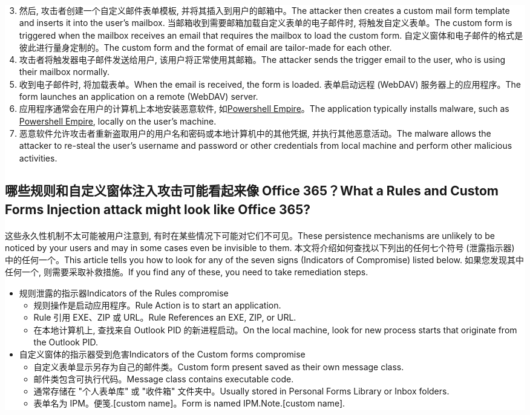 3. <span data-ttu-id="59d3f-130">然后, 攻击者创建一个自定义邮件表单模板, 并将其插入到用户的邮箱中。</span><span class="sxs-lookup"><span data-stu-id="59d3f-130">The attacker then creates a custom mail form template and inserts it into the user’s mailbox.</span></span>  <span data-ttu-id="59d3f-131">当邮箱收到需要邮箱加载自定义表单的电子邮件时, 将触发自定义表单。</span><span class="sxs-lookup"><span data-stu-id="59d3f-131">The custom form is triggered when the mailbox receives an email that requires the mailbox to load the custom form.</span></span> <span data-ttu-id="59d3f-132">自定义窗体和电子邮件的格式是彼此进行量身定制的。</span><span class="sxs-lookup"><span data-stu-id="59d3f-132">The custom form and the format of email are tailor-made for each other.</span></span>
4. <span data-ttu-id="59d3f-133">攻击者将触发器电子邮件发送给用户, 该用户将正常使用其邮箱。</span><span class="sxs-lookup"><span data-stu-id="59d3f-133">The attacker sends the trigger email to the user, who is using their mailbox normally.</span></span>
5. <span data-ttu-id="59d3f-134">收到电子邮件时, 将加载表单。</span><span class="sxs-lookup"><span data-stu-id="59d3f-134">When the email is received, the form is loaded.</span></span> <span data-ttu-id="59d3f-135">表单启动远程 (WebDAV) 服务器上的应用程序。</span><span class="sxs-lookup"><span data-stu-id="59d3f-135">The form launches an application on a remote (WebDAV) server.</span></span>
6. <span data-ttu-id="59d3f-136">应用程序通常会在用户的计算机上本地安装恶意软件, 如[Powershell Empire](https://www.powershellempire.com/)。</span><span class="sxs-lookup"><span data-stu-id="59d3f-136">The application typically installs malware, such as [Powershell Empire](https://www.powershellempire.com/), locally on the user’s machine.</span></span>
7. <span data-ttu-id="59d3f-137">恶意软件允许攻击者重新盗取用户的用户名和密码或本地计算机中的其他凭据, 并执行其他恶意活动。</span><span class="sxs-lookup"><span data-stu-id="59d3f-137">The malware allows the attacker to re-steal the user’s username and password or other credentials from local machine and perform other malicious activities.</span></span>


## <a name="what-a-rules-and-custom-forms-injection-attack-might-look-like-office-365"></a><span data-ttu-id="59d3f-138">哪些规则和自定义窗体注入攻击可能看起来像 Office 365？</span><span class="sxs-lookup"><span data-stu-id="59d3f-138">What a Rules and Custom Forms Injection attack might look like Office 365?</span></span>

<span data-ttu-id="59d3f-139">这些永久性机制不太可能被用户注意到, 有时在某些情况下可能对它们不可见。</span><span class="sxs-lookup"><span data-stu-id="59d3f-139">These persistence mechanisms are unlikely to be noticed by your users and may in some cases even be invisible to them.</span></span>  <span data-ttu-id="59d3f-140">本文将介绍如何查找以下列出的任何七个符号 (泄露指示器) 中的任何一个。</span><span class="sxs-lookup"><span data-stu-id="59d3f-140">This article tells you how to look for any of the seven signs (Indicators of Compromise) listed below.</span></span> <span data-ttu-id="59d3f-141">如果您发现其中任何一个, 则需要采取补救措施。</span><span class="sxs-lookup"><span data-stu-id="59d3f-141">If you find any of these, you need to take remediation steps.</span></span>

- <span data-ttu-id="59d3f-142">规则泄露的指示器</span><span class="sxs-lookup"><span data-stu-id="59d3f-142">Indicators of the Rules compromise</span></span>
    - <span data-ttu-id="59d3f-143">规则操作是启动应用程序。</span><span class="sxs-lookup"><span data-stu-id="59d3f-143">Rule Action is to start an application.</span></span>
    - <span data-ttu-id="59d3f-144">Rule 引用 EXE、ZIP 或 URL。</span><span class="sxs-lookup"><span data-stu-id="59d3f-144">Rule References an EXE, ZIP, or URL.</span></span>
    - <span data-ttu-id="59d3f-145">在本地计算机上, 查找来自 Outlook PID 的新进程启动。</span><span class="sxs-lookup"><span data-stu-id="59d3f-145">On the local machine, look for new process starts that originate from the Outlook PID.</span></span>
- <span data-ttu-id="59d3f-146">自定义窗体的指示器受到危害</span><span class="sxs-lookup"><span data-stu-id="59d3f-146">Indicators of the Custom forms compromise</span></span> 
    - <span data-ttu-id="59d3f-147">自定义表单显示另存为自己的邮件类。</span><span class="sxs-lookup"><span data-stu-id="59d3f-147">Custom form present saved as their own message class.</span></span>
    - <span data-ttu-id="59d3f-148">邮件类包含可执行代码。</span><span class="sxs-lookup"><span data-stu-id="59d3f-148">Message class contains executable code.</span></span>
    - <span data-ttu-id="59d3f-149">通常存储在 "个人表单库" 或 "收件箱" 文件夹中。</span><span class="sxs-lookup"><span data-stu-id="59d3f-149">Usually stored in Personal Forms Library or Inbox folders.</span></span>
    - <span data-ttu-id="59d3f-150">表单名为 IPM。便笺.[custom name]。</span><span class="sxs-lookup"><span data-stu-id="59d3f-150">Form is named IPM.Note.[custom name].</span></span>
